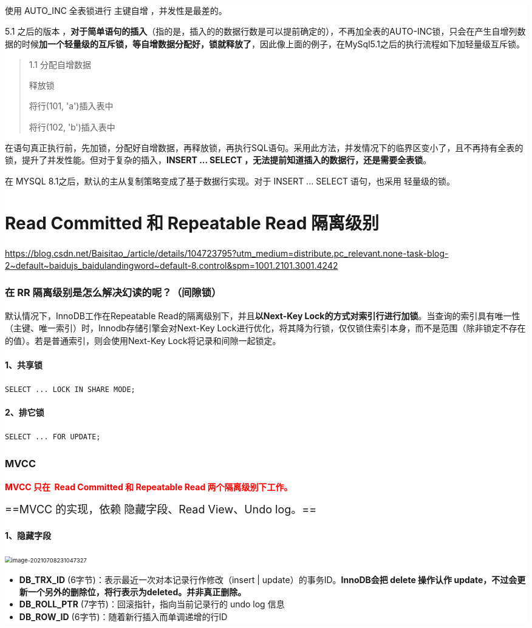 使用 AUTO_INC 全表锁进行 主键自增 ，并发性是最差的。

5.1 之后的版本 ，**对于简单语句的插入**（指的是，插入的的数据行数是可以提前确定的），不再加全表的AUTO-INC锁，只会在产生自增列数据的时候**加一个轻量级的互斥锁，等自增数据分配好，锁就释放了**，因此像上面的例子，在MySql5.1之后的执行流程如下加轻量级互斥锁。

> 1.1 分配自增数据
>
> 释放锁
>
> 将行(101, 'a')插入表中
>
> 将行(102, 'b')插入表中

在语句真正执行前，先加锁，分配好自增数据，再释放锁，再执行SQL语句。采用此方法，并发情况下的临界区变小了，且不再持有全表的锁，提升了并发性能。但对于复杂的插入，**INSERT ... SELECT ，无法提前知道插入的数据行，还是需要全表锁**。

在 MYSQL 8.1之后，默认的主从复制策略变成了基于数据行实现。对于 INSERT ... SELECT 语句，也采用 轻量级的锁。



# Read Committed 和 Repeatable Read 隔离级别

https://blog.csdn.net/Baisitao_/article/details/104723795?utm_medium=distribute.pc_relevant.none-task-blog-2~default~baidujs_baidulandingword~default-8.control&spm=1001.2101.3001.4242

### 在 RR 隔离级别是怎么解决幻读的呢？（间隙锁）

默认情况下，InnoDB工作在Repeatable Read的隔离级别下，并且**以Next-Key Lock的方式对索引行进行加锁**。当查询的索引具有唯一性（主键、唯一索引）时，Innodb存储引擎会对Next-Key Lock进行优化，将其降为行锁，仅仅锁住索引本身，而不是范围（除非锁定不存在的值）。若是普通索引，则会使用Next-Key Lock将记录和间隙一起锁定。

#### 1、共享锁 

```
SELECT ... LOCK IN SHARE MODE;
```

#### 2、排它锁

```
SELECT ... FOR UPDATE;
```

### MVCC

<font color=red>**MVCC 只在  Read Committed 和 Repeatable Read 两个隔离级别下工作。**</font>

<font size=4>==MVCC 的实现，依赖 隐藏字段、Read View、Undo log。==</font>

#### 1、隐藏字段

<img src="https://i.loli.net/2021/07/08/Iv8bQepF1wMx3XY.png" alt="image-20210708231047327" style="zoom: 67%;" />

- **DB_TRX_ID** (6字节)：表示最近一次对本记录行作修改（insert | update）的事务ID。**InnoDB会把 delete 操作认作 update，不过会更新一个另外的删除位，将行表示为deleted。并非真正删除。**
- **DB_ROLL_PTR** (7字节)：回滚指针，指向当前记录行的 undo log 信息
- **DB_ROW_ID** (6字节)：随着新行插入而单调递增的行ID
